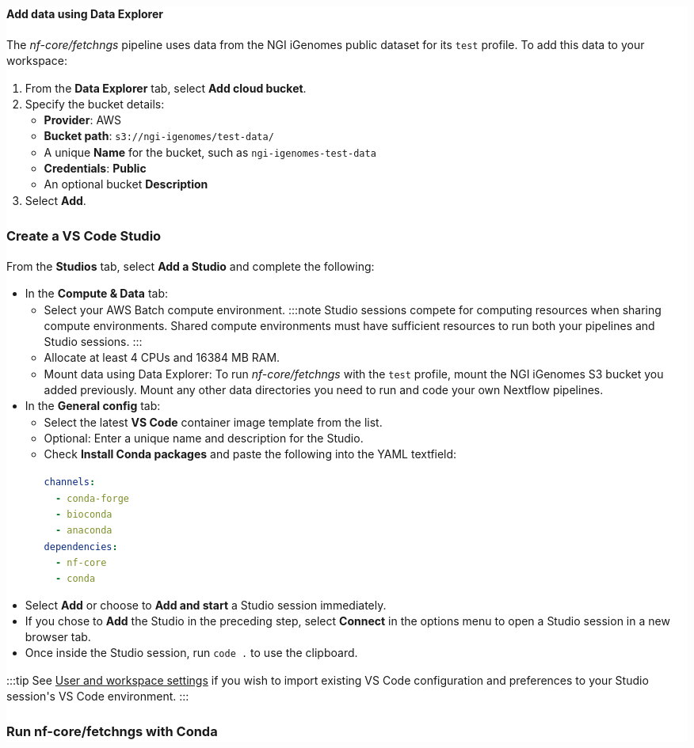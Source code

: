 #### Add data using Data Explorer 

The *nf-core/fetchngs* pipeline uses data from the NGI iGenomes public dataset for its `test` profile. To add this data to your workspace:

1. From the **Data Explorer** tab, select **Add cloud bucket**.
1. Specify the bucket details:
      - **Provider**: AWS
      - **Bucket path**: `s3://ngi-igenomes/test-data/`
      - A unique **Name** for the bucket, such as `ngi-igenomes-test-data`
      - **Credentials**: **Public**
      - An optional bucket **Description**
1. Select **Add**.

### Create a VS Code Studio 

From the **Studios** tab, select **Add a Studio** and complete the following:
- In the **Compute & Data** tab:
    - Select your AWS Batch compute environment. 
      :::note
      Studio sessions compete for computing resources when sharing compute environments. Shared compute environments must have sufficient resources to run both your pipelines and Studio sessions.
      :::    
    - Allocate at least 4 CPUs and 16384 MB RAM. 
    - Mount data using Data Explorer: To run *nf-core/fetchngs* with the `test` profile, mount the NGI iGenomes S3 bucket you added previously. Mount any other data directories you need to run and code your own Nextflow pipelines. 
- In the **General config** tab:
    - Select the latest **VS Code** container image template from the list.
    - Optional: Enter a unique name and description for the Studio. 
    - Check **Install Conda packages** and paste the following into the YAML textfield:
        ```yaml
        channels:
          - conda-forge
          - bioconda
          - anaconda
        dependencies:
          - nf-core
          - conda
        ```
- Select **Add** or choose to **Add and start** a Studio session immediately.
- If you chose to **Add** the Studio in the preceding step, select **Connect** in the options menu to open a Studio session in a new browser tab. 
- Once inside the Studio session, run `code .` to use the clipboard.

:::tip 
See [User and workspace settings](https://code.visualstudio.com/docs/editor/settings) if you wish to import existing VS Code configuration and preferences to your Studio session's VS Code environment. 
:::

### Run nf-core/fetchngs with Conda 
